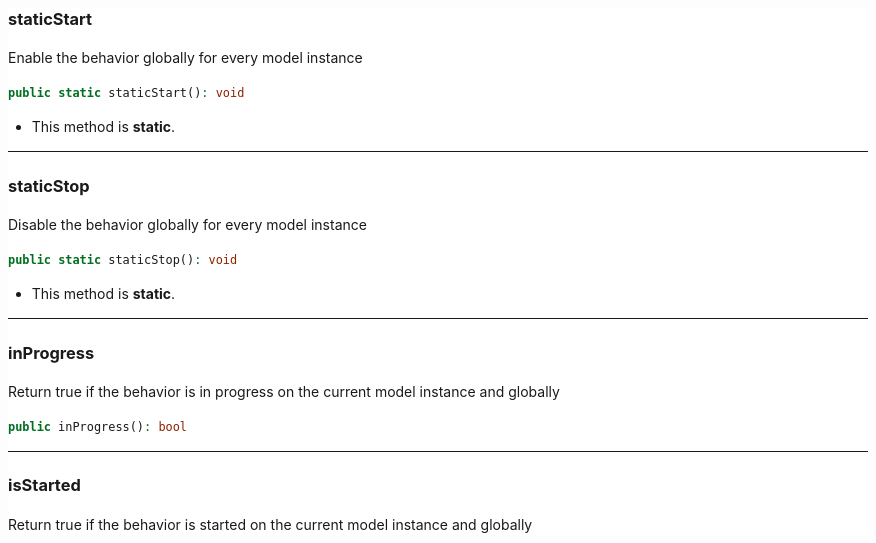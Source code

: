 ### staticStart

Enable the behavior
globally for every model instance

```php
public static staticStart(): void
```



* This method is **static**.








***

### staticStop

Disable the behavior
globally for every model instance

```php
public static staticStop(): void
```



* This method is **static**.








***

### inProgress

Return true if the behavior is in progress
on the current model instance and globally

```php
public inProgress(): bool
```












***

### isStarted

Return true if the behavior is started
on the current model instance and globally
